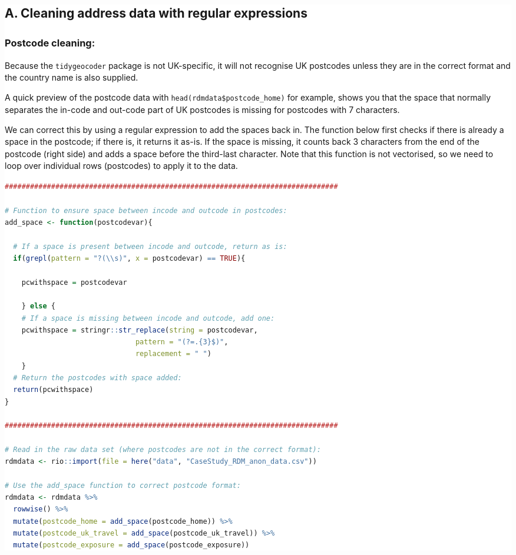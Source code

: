 ## A. Cleaning address data with regular expressions

### Postcode cleaning:

Because the `tidygeocoder` package is not UK-specific, it will not
recognise UK postcodes unless they are in the correct format and the
country name is also supplied.

A quick preview of the postcode data with `head(rdmdata$postcode_home)`
for example, shows you that the space that normally separates the
in-code and out-code part of UK postcodes is missing for postcodes with
7 characters.

We can correct this by using a regular expression to add the spaces back
in. The function below first checks if there is already a space in the
postcode; if there is, it returns it as-is. If the space is missing, it
counts back 3 characters from the end of the postcode (right side) and
adds a space before the third-last character. Note that this function is
not vectorised, so we need to loop over individual rows (postcodes) to
apply it to the data.

``` r
###############################################################################

# Function to ensure space between incode and outcode in postcodes:
add_space <- function(postcodevar){
  
  # If a space is present between incode and outcode, return as is:
  if(grepl(pattern = "?(\\s)", x = postcodevar) == TRUE){
    
    pcwithspace = postcodevar
  
    } else {
    # If a space is missing between incode and outcode, add one:
    pcwithspace = stringr::str_replace(string = postcodevar, 
                               pattern = "(?=.{3}$)",
                               replacement = " ")
    }
  # Return the postcodes with space added:
  return(pcwithspace)
}

###############################################################################

# Read in the raw data set (where postcodes are not in the correct format):
rdmdata <- rio::import(file = here("data", "CaseStudy_RDM_anon_data.csv"))

# Use the add_space function to correct postcode format:
rdmdata <- rdmdata %>% 
  rowwise() %>% 
  mutate(postcode_home = add_space(postcode_home)) %>% 
  mutate(postcode_uk_travel = add_space(postcode_uk_travel)) %>% 
  mutate(postcode_exposure = add_space(postcode_exposure))
```
